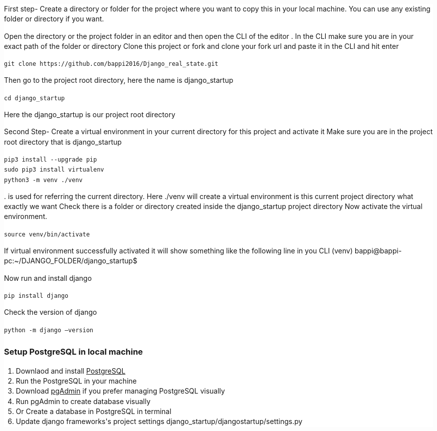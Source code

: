 First step- Create a directory or folder for the project where you want to copy this in your local machine.
You can use any existing folder or directory if you want.


Open the directory or the project folder in an editor and then open the CLI of the editor .
In the CLI make sure you are in your exact path of the folder or directory 
Clone this project or fork and clone your fork url and paste it in the CLI and hit enter

```
git clone https://github.com/bappi2016/Django_real_state.git

```
Then go to the project root directory, here the name is django_startup

```
cd django_startup 
```
Here the django_startup is our project root directory 

Second Step- Create a virtual environment in your current directory for this project and activate it
Make sure you are in the project root directory that is django_startup

```
pip3 install --upgrade pip
sudo pip3 install virtualenv 
python3 -m venv ./venv
``` 
. is used for referring the current directory.
Here ./venv will create a virtual environment is this current project directory what exactly we want
Check there is a folder or directory created inside the django_startup project directory
Now activate the virtual environment.

```
source venv/bin/activate
```
If virtual environment successfully activated it will show something like the following line in you CLI
(venv) bappi@bappi-pc:~/DJANGO_FOLDER/django_startup$ 


Now run and install django 

```
pip install django 
``` 
Check the version of django 

```
python -m django –version
```


### Setup PostgreSQL in local machine

1. Downlaod and install [PostgreSQL](https://www.postgresql.org/download/) 
2. Run the PostgreSQL in your machine
3. Download [pgAdmin](https://www.pgadmin.org) if you prefer managing PostgreSQL visually
4. Run pgAdmin to create database visually
5. Or Create a database in PostgreSQL in terminal
6. Update django frameworks's project settings django_startup/djangostartup/settings.py
